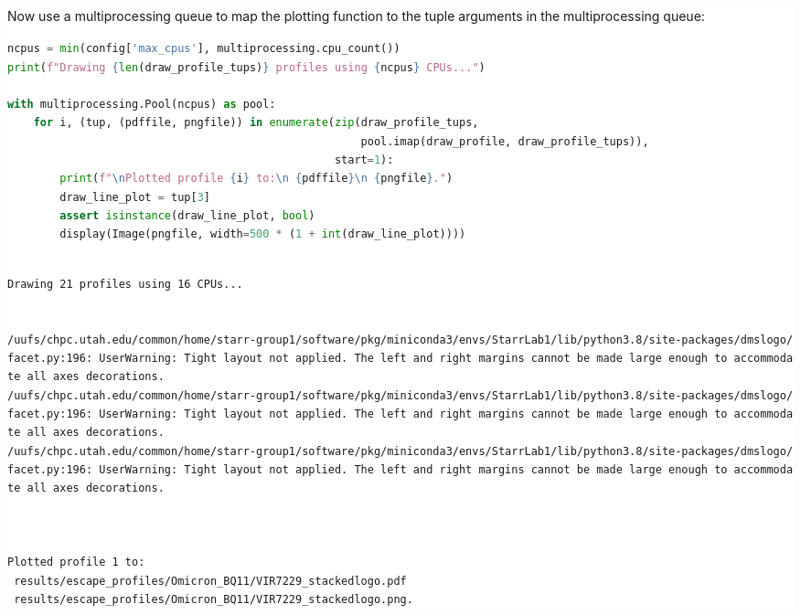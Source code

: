 Now use a multiprocessing queue to map the plotting function to the tuple arguments in the multiprocessing queue:


```python
ncpus = min(config['max_cpus'], multiprocessing.cpu_count())
print(f"Drawing {len(draw_profile_tups)} profiles using {ncpus} CPUs...")

with multiprocessing.Pool(ncpus) as pool:
    for i, (tup, (pdffile, pngfile)) in enumerate(zip(draw_profile_tups,
                                                      pool.imap(draw_profile, draw_profile_tups)),
                                                  start=1):
        print(f"\nPlotted profile {i} to:\n {pdffile}\n {pngfile}.")
        draw_line_plot = tup[3]
        assert isinstance(draw_line_plot, bool)
        display(Image(pngfile, width=500 * (1 + int(draw_line_plot))))
        
```

    Drawing 21 profiles using 16 CPUs...


    /uufs/chpc.utah.edu/common/home/starr-group1/software/pkg/miniconda3/envs/StarrLab1/lib/python3.8/site-packages/dmslogo/facet.py:196: UserWarning: Tight layout not applied. The left and right margins cannot be made large enough to accommodate all axes decorations.
    /uufs/chpc.utah.edu/common/home/starr-group1/software/pkg/miniconda3/envs/StarrLab1/lib/python3.8/site-packages/dmslogo/facet.py:196: UserWarning: Tight layout not applied. The left and right margins cannot be made large enough to accommodate all axes decorations.
    /uufs/chpc.utah.edu/common/home/starr-group1/software/pkg/miniconda3/envs/StarrLab1/lib/python3.8/site-packages/dmslogo/facet.py:196: UserWarning: Tight layout not applied. The left and right margins cannot be made large enough to accommodate all axes decorations.


    
    Plotted profile 1 to:
     results/escape_profiles/Omicron_BQ11/VIR7229_stackedlogo.pdf
     results/escape_profiles/Omicron_BQ11/VIR7229_stackedlogo.png.



    